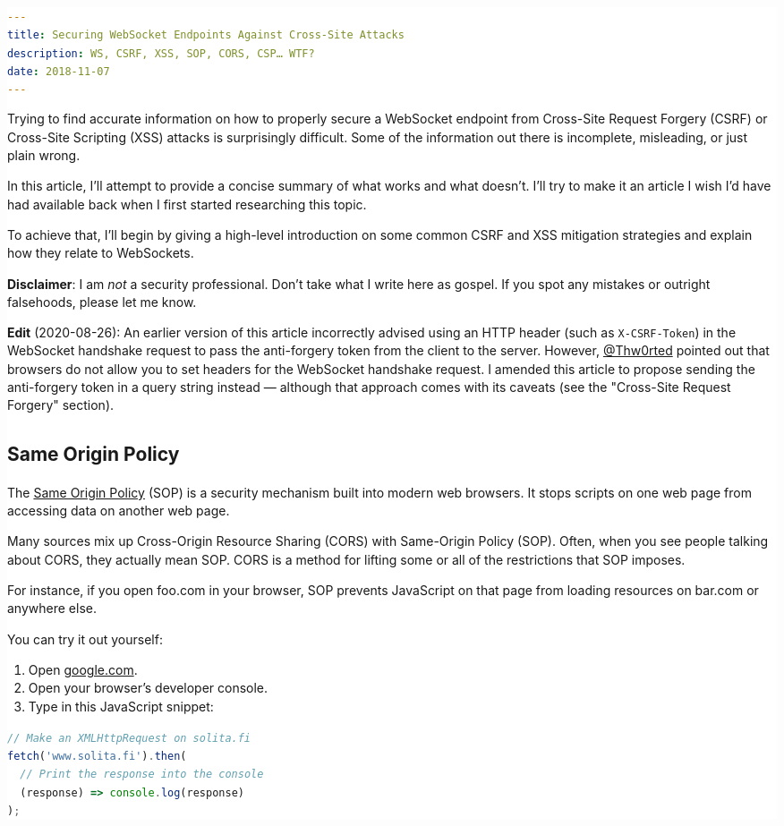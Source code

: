 ```yaml
---
title: Securing WebSocket Endpoints Against Cross-Site Attacks
description: WS, CSRF, XSS, SOP, CORS, CSP… WTF?
date: 2018-11-07
---
```


Trying to find accurate information on how to properly secure a WebSocket endpoint from Cross-Site Request Forgery (CSRF) or Cross-Site Scripting (XSS) attacks is surprisingly difficult. Some of the information out there is incomplete, misleading, or just plain wrong.

In this article, I’ll attempt to provide a concise summary of what works and what doesn’t. I’ll try to make it an article I wish I’d have had available back when I first started researching this topic.

To achieve that, I’ll begin by giving a high-level introduction on some common CSRF and XSS mitigation strategies and explain how they relate to WebSockets.

**Disclaimer**: I am *not* a security professional. Don’t take what I write here as gospel. If you spot any mistakes or outright falsehoods, please let me know.

**Edit** (2020-08-26): An earlier version of this article incorrectly advised using an HTTP header (such as `X-CSRF-Token`) in the WebSocket handshake
request to pass the anti-forgery token from the client to the server. However,
[@Thw0rted](https://github.com/thw0rted) pointed out that browsers do not allow you to set headers for the WebSocket handshake request. I amended this article to propose
sending the anti-forgery token in a query string instead —  although that
approach comes with its caveats (see the "Cross-Site Request Forgery"
section).

## Same Origin Policy

The [Same Origin Policy] (SOP) is a security mechanism built into modern web browsers. It stops scripts on one web page from accessing data on another web page.

Many sources mix up Cross-Origin Resource Sharing (CORS) with Same-Origin Policy (SOP). Often, when you see people talking about CORS, they actually mean SOP. CORS is a method for lifting some or all of the restrictions that SOP imposes.

For instance, if you open foo.com in your browser, SOP prevents JavaScript on that page from loading resources on bar.com or anywhere else.

You can try it out yourself:

1. Open [google.com](https://www.google.com).
2. Open your browser’s developer console.
3. Type in this JavaScript snippet:

```javascript
// Make an XMLHttpRequest on solita.fi
fetch('www.solita.fi').then(
  // Print the response into the console
  (response) => console.log(response)
);
```


[SSE]: https://developer.mozilla.org/en-US/docs/Web/API/Server-sent_events
[CSRF Cheat Sheet]: https://www.owasp.org/index.php/Cross-Site_Request_Forgery_(CSRF)_Prevention_Cheat_Sheet
[Content Security Policy]: https://developers.google.com/web/fundamentals/security/csp/
[Origin]: https://developer.mozilla.org/en-US/docs/Web/HTTP/Headers/Origin
[Same Origin Policy]: https://developer.mozilla.org/en-US/docs/Web/Security/Same-origin_policy
[WebSocket handshake request]: https://developer.mozilla.org/en-US/docs/Web/API/WebSockets_API/Writing_WebSocket_servers#The_WebSocket_Handshake
[XMLHttpRequest]: https://developer.mozilla.org/en-US/docs/Web/API/XMLHttpRequest